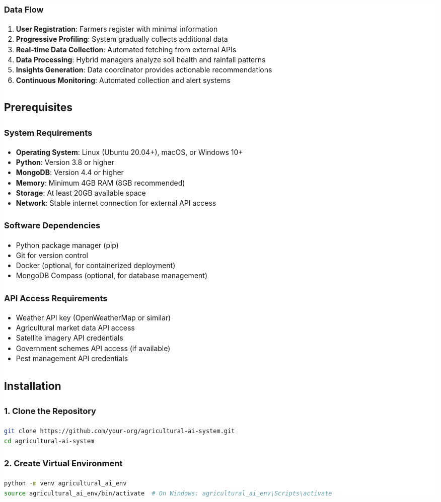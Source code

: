 ```
```

### Data Flow

1. **User Registration**: Farmers register with minimal information
2. **Progressive Profiling**: System gradually collects additional data
3. **Real-time Data Collection**: Automated fetching from external APIs
4. **Data Processing**: Hybrid managers analyze soil health and rainfall patterns
5. **Insights Generation**: Data coordinator provides actionable recommendations
6. **Continuous Monitoring**: Automated collection and alert systems

## Prerequisites

### System Requirements

- **Operating System**: Linux (Ubuntu 20.04+), macOS, or Windows 10+
- **Python**: Version 3.8 or higher
- **MongoDB**: Version 4.4 or higher
- **Memory**: Minimum 4GB RAM (8GB recommended)
- **Storage**: At least 20GB available space
- **Network**: Stable internet connection for external API access

### Software Dependencies

- Python package manager (pip)
- Git for version control
- Docker (optional, for containerized deployment)
- MongoDB Compass (optional, for database management)

### API Access Requirements

- Weather API key (OpenWeatherMap or similar)
- Agricultural market data API access
- Satellite imagery API credentials
- Government schemes API access (if available)
- Pest management API credentials

## Installation

### 1. Clone the Repository

```bash
git clone https://github.com/your-org/agricultural-ai-system.git
cd agricultural-ai-system
```

### 2. Create Virtual Environment

```bash
python -m venv agricultural_ai_env
source agricultural_ai_env/bin/activate  # On Windows: agricultural_ai_env\Scripts\activate
```
